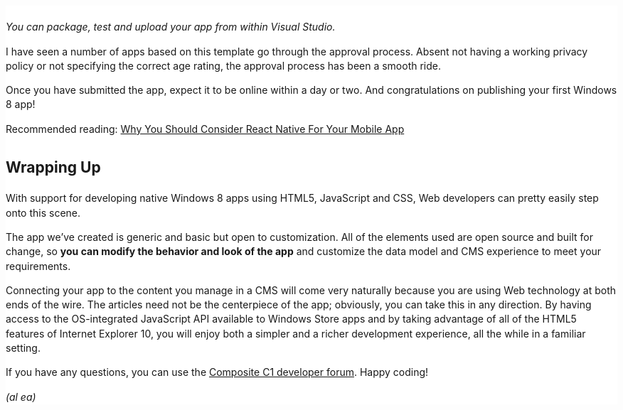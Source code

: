 <a href="https://archive.smashing.media/assets/344dbf88-fdf9-42bb-adb4-46f01eedd629/529f92a3-370c-4fce-955d-76278b7316b3/vs2012-project-store-create-app-packages-large-mini.png"><img loading="lazy" decoding="async" src="https://archive.smashing.media/assets/344dbf88-fdf9-42bb-adb4-46f01eedd629/8dff12f8-9e1f-46f5-aa04-bfa32cbf4d7d/vs2012-project-store-create-app-packages-mini.png" alt="" /></a><br>
<em>You can package, test and upload your app from within Visual Studio.</em>

I have seen a number of apps based on this template go through the approval process. Absent not having a working privacy policy or not specifying the correct age rating, the approval process has been a smooth ride.

Once you have submitted the app, expect it to be online within a day or two. And congratulations on publishing your first Windows 8 app!

Recommended reading: [Why You Should Consider React Native For Your Mobile App](https://www.smashingmagazine.com/2016/04/consider-react-native-mobile-app/)

## Wrapping Up

With support for developing native Windows 8 apps using HTML5, JavaScript and CSS, Web developers can pretty easily step onto this scene.

The app we’ve created is generic and basic but open to customization. All of the elements used are open source and built for change, so <strong>you can modify the behavior and look of the app</strong> and customize the data model and CMS experience to meet your requirements.

Connecting your app to the content you manage in a CMS will come very naturally because you are using Web technology at both ends of the wire. The articles need not be the centerpiece of the app; obviously, you can take this in any direction. By having access to the OS-integrated JavaScript API available to Windows Store apps and by taking advantage of all of the HTML5 features of Internet Explorer 10, you will enjoy both a simpler and a richer development experience, all the while in a familiar setting.

If you have any questions, you can use the <a href="https://compositec1.codeplex.com/discussions">Composite C1 developer forum</a>. Happy coding!

<em>(al ea)</em>

